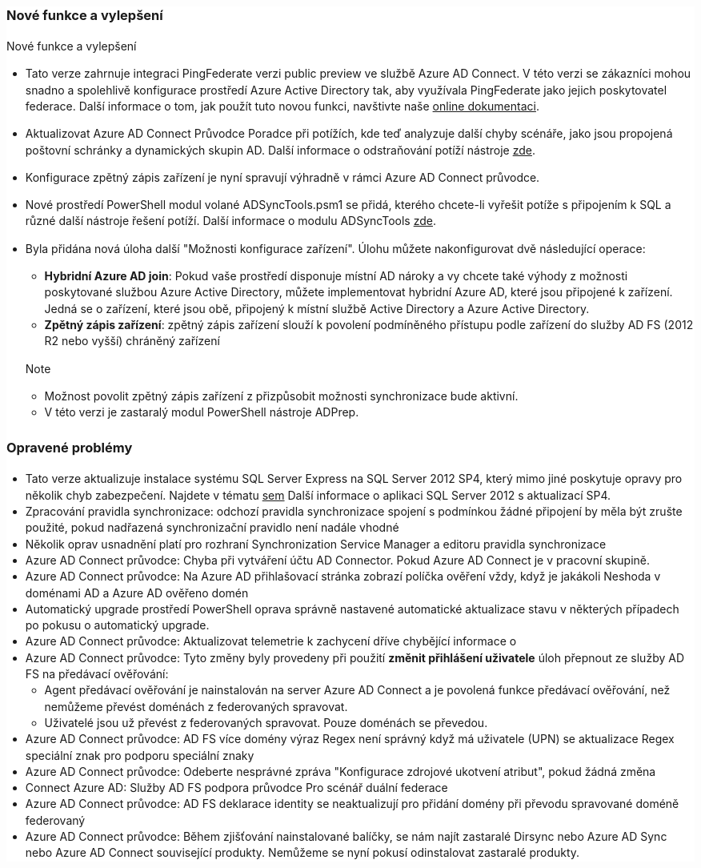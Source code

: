 ### <a name="new-features-and-improvements"></a>Nové funkce a vylepšení

Nové funkce a vylepšení

- Tato verze zahrnuje integraci PingFederate verzi public preview ve službě Azure AD Connect. V této verzi se zákazníci mohou snadno a spolehlivě konfigurace prostředí Azure Active Directory tak, aby využívala PingFederate jako jejich poskytovatel federace. Další informace o tom, jak použít tuto novou funkci, navštivte naše [online dokumentaci](active-directory-aadconnect-user-signin.md#federation-with-pingfederate). 
- Aktualizovat Azure AD Connect Průvodce Poradce při potížích, kde teď analyzuje další chyby scénáře, jako jsou propojená poštovní schránky a dynamických skupin AD. Další informace o odstraňování potíží nástroje [zde](active-directory-aadconnect-troubleshoot-objectsync.md).
- Konfigurace zpětný zápis zařízení je nyní spravují výhradně v rámci Azure AD Connect průvodce.
- Nové prostředí PowerShell modul volané ADSyncTools.psm1 se přidá, kterého chcete-li vyřešit potíže s připojením k SQL a různé další nástroje řešení potíží. Další informace o modulu ADSyncTools [zde](active-directory-aadconnect-tshoot-sql-connectivity.md). 
- Byla přidána nová úloha další "Možnosti konfigurace zařízení". Úlohu můžete nakonfigurovat dvě následující operace: 
    -   **Hybridní Azure AD join**: Pokud vaše prostředí disponuje místní AD nároky a vy chcete také výhody z možnosti poskytované službou Azure Active Directory, můžete implementovat hybridní Azure AD, které jsou připojené k zařízení. Jedná se o zařízení, které jsou obě, připojený k místní službě Active Directory a Azure Active Directory.
    -   **Zpětný zápis zařízení**: zpětný zápis zařízení slouží k povolení podmíněného přístupu podle zařízení do služby AD FS (2012 R2 nebo vyšší) chráněný zařízení

   >[!NOTE] 
   > - Možnost povolit zpětný zápis zařízení z přizpůsobit možnosti synchronizace bude aktivní. 
   > -  V této verzi je zastaralý modul PowerShell nástroje ADPrep.



### <a name="fixed-issues"></a>Opravené problémy 

- Tato verze aktualizuje instalace systému SQL Server Express na SQL Server 2012 SP4, který mimo jiné poskytuje opravy pro několik chyb zabezpečení.  Najdete v tématu [sem](https://support.microsoft.com/en-ca/help/4018073/sql-server-2012-service-pack-4-release-information) Další informace o aplikaci SQL Server 2012 s aktualizací SP4.
- Zpracování pravidla synchronizace: odchozí pravidla synchronizace spojení s podmínkou žádné připojení by měla být zrušte použité, pokud nadřazená synchronizační pravidlo není nadále vhodné
- Několik oprav usnadnění platí pro rozhraní Synchronization Service Manager a editoru pravidla synchronizace
- Azure AD Connect průvodce: Chyba při vytváření účtu AD Connector. Pokud Azure AD Connect je v pracovní skupině.
- Azure AD Connect průvodce: Na Azure AD přihlašovací stránka zobrazí políčka ověření vždy, když je jakákoli Neshoda v doménami AD a Azure AD ověřeno domén
- Automatický upgrade prostředí PowerShell oprava správně nastavené automatické aktualizace stavu v některých případech po pokusu o automatický upgrade.
- Azure AD Connect průvodce: Aktualizovat telemetrie k zachycení dříve chybějící informace o
- Azure AD Connect průvodce: Tyto změny byly provedeny při použití **změnit přihlášení uživatele** úloh přepnout ze služby AD FS na předávací ověřování:
    - Agent předávací ověřování je nainstalován na server Azure AD Connect a je povolená funkce předávací ověřování, než nemůžeme převést doménách z federovaných spravovat.
    - Uživatelé jsou už převést z federovaných spravovat. Pouze doménách se převedou.
- Azure AD Connect průvodce: AD FS více domény výraz Regex není správný když má uživatele (UPN) se aktualizace Regex speciální znak pro podporu speciální znaky
- Azure AD Connect průvodce: Odeberte nesprávné zpráva "Konfigurace zdrojové ukotvení atribut", pokud žádná změna 
- Connect Azure AD: Služby AD FS podpora průvodce Pro scénář duální federace
- Azure AD Connect průvodce: AD FS deklarace identity se neaktualizují pro přidání domény při převodu spravované doméně federovaný
- Azure AD Connect průvodce: Během zjišťování nainstalované balíčky, se nám najít zastaralé Dirsync nebo Azure AD Sync nebo Azure AD Connect související produkty. Nemůžeme se nyní pokusí odinstalovat zastaralé produkty.